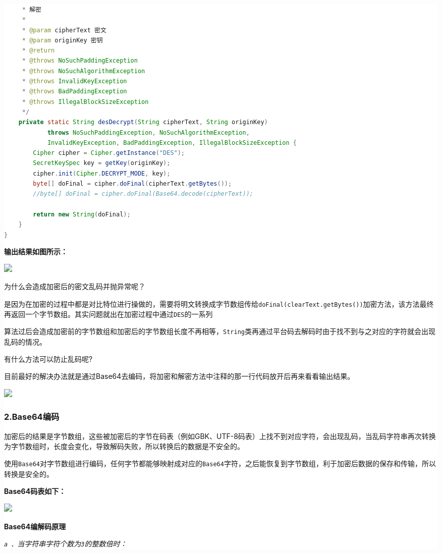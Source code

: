 ```java
	 * 解密
	 *
	 * @param cipherText 密文
	 * @param originKey 密钥
	 * @return
	 * @throws NoSuchPaddingException
	 * @throws NoSuchAlgorithmException
	 * @throws InvalidKeyException
	 * @throws BadPaddingException
	 * @throws IllegalBlockSizeException
	 */
	private static String desDecrypt(String cipherText, String originKey)
			throws NoSuchPaddingException, NoSuchAlgorithmException,
			InvalidKeyException, BadPaddingException, IllegalBlockSizeException {
		Cipher cipher = Cipher.getInstance("DES");
		SecretKeySpec key = getKey(originKey);
		cipher.init(Cipher.DECRYPT_MODE, key);
		byte[] doFinal = cipher.doFinal(cipherText.getBytes());
		//byte[] doFinal = cipher.doFinal(Base64.decode(cipherText));

		return new String(doFinal);
	}
}
```
**输出结果如图所示：**

![](https://www.major818.com/assets/images/2019/java/desDemoInput.png)

为什么会造成加密后的密文乱码并抛异常呢？

是因为在加密的过程中都是对比特位进行操做的，需要将明文转换成字节数组传给`doFinal(clearText.getBytes())`加密方法，该方法最终再返回一个字节数组。其实问题就出在加密过程中通过`DES`的一系列

算法过后会造成加密前的字节数组和加密后的字节数组长度不再相等，`String`类再通过平台码去解码时由于找不到与之对应的字符就会出现乱码的情况。

有什么方法可以防止乱码呢?

目前最好的解决办法就是通过Base64去编码，将加密和解密方法中注释的那一行代码放开后再来看看输出结果。

![](https://www.major818.com/assets/images/2019/java/desDemoSuccess.png)

### 2.Base64编码

加密后的结果是字节数组，这些被加密后的字节在码表（例如GBK、UTF-8码表）上找不到对应字符，会出现乱码，当乱码字符串再次转换为字节数组时，长度会变化，导致解码失败，所以转换后的数据是不安全的。

使用`Base64`对字节数组进行编码，任何字节都能够映射成对应的`Base64`字符，之后能恢复到字节数组，利于加密后数据的保存和传输，所以转换是安全的。

**Base64码表如下：**


![](https://www.major818.com/assets/images/2019/java/base64.png)

**Base64编解码原理**

*`a 、`当字符串字符个数为`3`的整数倍时：*
